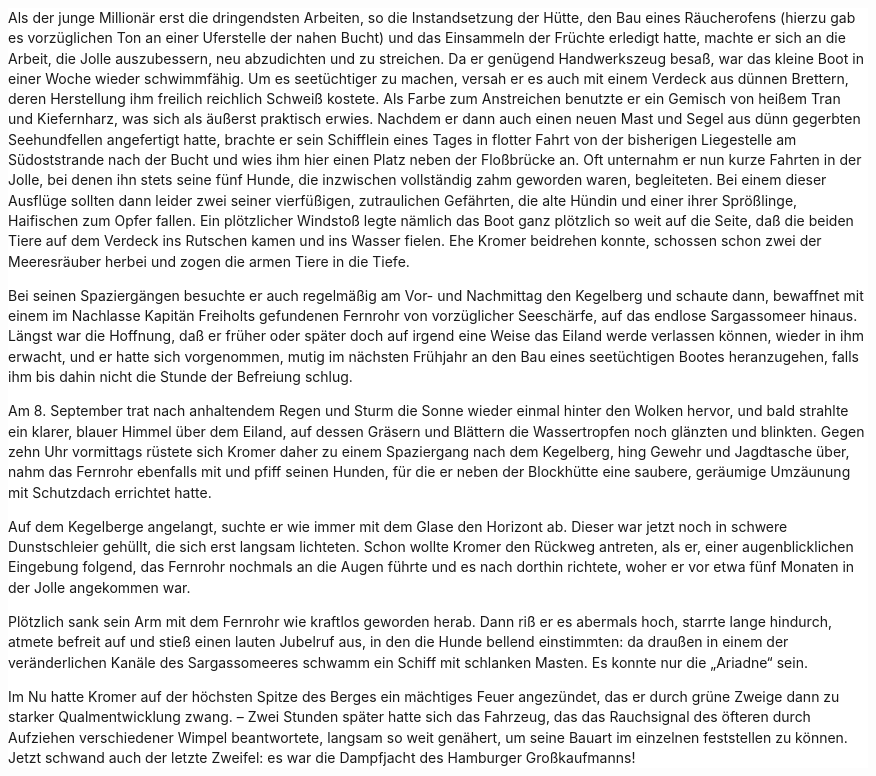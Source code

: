 Als der junge Millionär erst die dringendsten Arbeiten, so die Instandsetzung
der Hütte, den Bau eines Räucherofens (hierzu gab es vorzüglichen Ton an einer
Uferstelle der nahen Bucht) und das Einsammeln der Früchte erledigt hatte,
machte er sich an die Arbeit, die Jolle auszubessern, neu abzudichten und zu
streichen. Da er genügend Handwerkszeug besaß, war das kleine Boot in einer
Woche wieder schwimmfähig. Um es seetüchtiger zu machen, versah er es auch mit
einem Verdeck aus dünnen Brettern, deren Herstellung ihm freilich reichlich
Schweiß kostete. Als Farbe zum Anstreichen benutzte er ein Gemisch von heißem
Tran und Kiefernharz, was sich als äußerst praktisch erwies. Nachdem er dann
auch einen neuen Mast und Segel aus dünn gegerbten Seehundfellen angefertigt
hatte, brachte er sein Schifflein eines Tages in flotter Fahrt von der
bisherigen Liegestelle am Südoststrande nach der Bucht und wies ihm hier einen
Platz neben der Floßbrücke an. Oft unternahm er nun kurze Fahrten in der Jolle,
bei denen ihn stets seine fünf Hunde, die inzwischen vollständig zahm geworden
waren, begleiteten. Bei einem dieser Ausflüge sollten dann leider zwei seiner
vierfüßigen, zutraulichen Gefährten, die alte Hündin und einer ihrer
Sprößlinge, Haifischen zum Opfer fallen. Ein plötzlicher Windstoß legte nämlich
das Boot ganz plötzlich so weit auf die Seite, daß die beiden Tiere auf dem
Verdeck ins Rutschen kamen und ins Wasser fielen. Ehe Kromer beidrehen konnte,
schossen schon zwei der Meeresräuber herbei und zogen die armen Tiere in die
Tiefe.

Bei seinen Spaziergängen besuchte er auch regelmäßig am Vor- und Nachmittag den
Kegelberg und schaute dann, bewaffnet mit einem im Nachlasse Kapitän Freiholts
gefundenen Fernrohr von vorzüglicher Seeschärfe, auf das endlose Sargassomeer
hinaus. Längst war die Hoffnung, daß er früher oder später doch auf irgend eine
Weise das Eiland werde verlassen können, wieder in ihm erwacht, und er hatte
sich vorgenommen, mutig im nächsten Frühjahr an den Bau eines seetüchtigen
Bootes heranzugehen, falls ihm bis dahin nicht die Stunde der Befreiung schlug.

Am 8. September trat nach anhaltendem Regen und Sturm die Sonne wieder einmal
hinter den Wolken hervor, und bald strahlte ein klarer, blauer Himmel über dem
Eiland, auf dessen Gräsern und Blättern die Wassertropfen noch glänzten und
blinkten. Gegen zehn Uhr vormittags rüstete sich Kromer daher zu einem
Spaziergang nach dem Kegelberg, hing Gewehr und Jagdtasche über, nahm das
Fernrohr ebenfalls mit und pfiff seinen Hunden, für die er neben der Blockhütte
eine saubere, geräumige Umzäunung mit Schutzdach errichtet hatte.

Auf dem Kegelberge angelangt, suchte er wie immer mit dem Glase den Horizont
ab. Dieser war jetzt noch in schwere Dunstschleier gehüllt, die sich erst
langsam lichteten. Schon wollte Kromer den Rückweg antreten, als er, einer
augenblicklichen Eingebung folgend, das Fernrohr nochmals an die Augen führte
und es nach dorthin richtete, woher er vor etwa fünf Monaten in der Jolle
angekommen war.

Plötzlich sank sein Arm mit dem Fernrohr wie kraftlos geworden herab. Dann riß
er es abermals hoch, starrte lange hindurch, atmete befreit auf und stieß einen
lauten Jubelruf aus, in den die Hunde bellend einstimmten: da draußen in einem
der veränderlichen Kanäle des Sargassomeeres schwamm ein Schiff mit schlanken
Masten. Es konnte nur die „Ariadne“ sein.

Im Nu hatte Kromer auf der höchsten Spitze des Berges ein mächtiges Feuer
angezündet, das er durch grüne Zweige dann zu starker Qualmentwicklung zwang. –
Zwei Stunden später hatte sich das Fahrzeug, das das Rauchsignal des öfteren
durch Aufziehen verschiedener Wimpel beantwortete, langsam so weit genähert, um
seine Bauart im einzelnen feststellen zu können. Jetzt schwand auch der letzte
Zweifel: es war die Dampfjacht des Hamburger Großkaufmanns!
